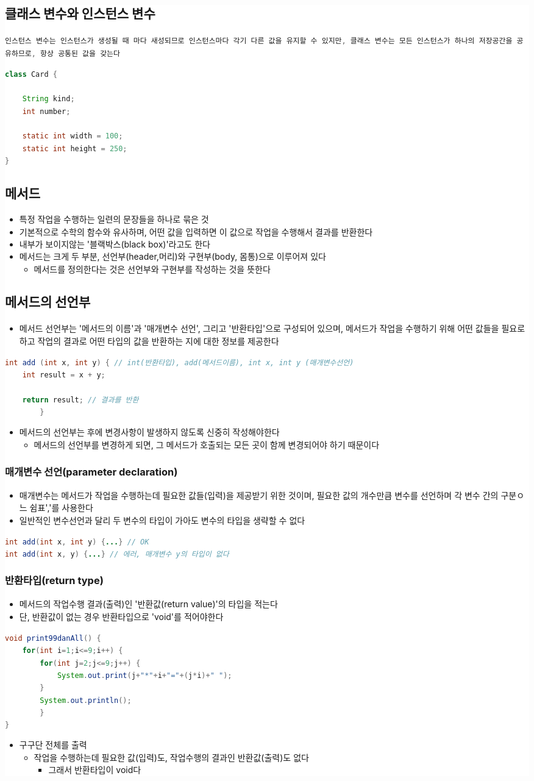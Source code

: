 ## 클래스 변수와 인스턴스 변수
```java
인스턴스 변수는 인스턴스가 생성될 때 마다 새성되므로 인스턴스마다 각기 다른 값을 유지할 수 있지만, 클래스 변수는 모든 인스턴스가 하나의 저장공간을 공유하므로, 항상 공통된 값을 갖는다
```
```java
class Card {
    
    String kind;
    int number;
    
    static int width = 100;
    static int height = 250;
}
```
## 메서드
* 특정 작업을 수행하는 일련의 문장들을 하나로 묶은 것
* 기본적으로 수학의 함수와 유사하며, 어떤 값을 입력하면 이 값으로 작업을 수행해서 결과를 반환한다
* 내부가 보이지않는 '블랙박스(black box)'라고도 한다
* 메서드는 크게 두 부분, 선언부(header,머리)와 구현부(body, 몸통)으로 이루어져 있다
  * 메서드를 정의한다는 것은 선언부와 구현부를 작성하는 것을 뜻한다
## 메서드의 선언부
* 메서드 선언부는 '메서드의 이름'과 '매개변수 선언', 그리고 '반환타입'으로 구성되어 있으며, 메서드가 작업을 수행하기 위해 어떤 값들을 필요로 하고 작업의 결과로 어떤 타입의 값을 반환하는 지에 대한 정보를 제공한다
```java
int add (int x, int y) { // int(반환타입), add(메서드이름), int x, int y (매개변수선언)
    int result = x + y;
    
    return result; // 결과를 반환
        }
```
* 메서드의 선언부는 후에 변경사항이 발생하지 않도록 신중히 작성해야한다
  * 메서드의 선언부를 변경하게 되면, 그 메서드가 호출되는 모든 곳이 함께 변경되어야 하기 때문이다

### 매개변수 선언(parameter declaration)
* 매개변수는 메서드가 작업을 수행하는데 필요한 값들(입력)을 제공받기 위한 것이며, 필요한 값의 개수만큼 변수를 선언하며 각 변수 간의 구분ㅇ느 쉼표','를 사용한다
* 일반적인 변수선언과 달리 두 변수의 타입이 가아도 변수의 타입을 생략할 수 없다
```java
int add(int x, int y) {...} // OK
int add(int x, y) {...} // 에러, 매개변수 y의 타입이 없다
```

### 반환타입(return type)
* 메서드의 작업수행 결과(출력)인 '반환값(return value)'의 타입을 적는다
* 단, 반환값이 없는 경우 반환타입으로 'void'를 적어야한다
```java
void print99danAll() {
    for(int i=1;i<=9;i++) {
        for(int j=2;j<=9;j++) {
            System.out.print(j+"*"+i+"="+(j*i)+" ");
        }
        System.out.println();
        }
}
```
* 구구단 전체를 출력
  * 작업을 수행하는데 필요한 값(입력)도, 작업수행의 결과인 반환값(출력)도 없다
    * 그래서 반환타입이 void다

